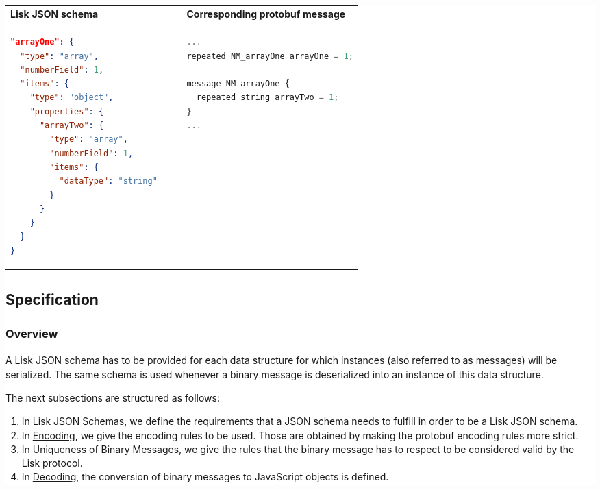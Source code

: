 <table width="100%">
<tr>
  <td width="50%"><strong>Lisk JSON schema</strong></td>
  <td><strong>Corresponding protobuf message</strong></td>
</tr>
<tr>
<td valign="top">

```json
"arrayOne": {
  "type": "array",
  "numberField": 1,
  "items": {
    "type": "object",
    "properties": {
      "arrayTwo": {
        "type": "array",
        "numberField": 1,
        "items": {
          "dataType": "string"
        }
      }
    }
  }
}
```

</td>
<td valign="top">

```js
...
repeated NM_arrayOne arrayOne = 1;

message NM_arrayOne {
  repeated string arrayTwo = 1;
}
...
```

</td></tr></table>

## Specification

### Overview

A Lisk JSON schema has to be provided for each data structure for which instances (also referred to as messages) will be serialized. The same schema is used whenever a binary message is deserialized into an instance of this data structure.

The next subsections are structured as follows:

1. In [Lisk JSON Schemas](#lisk-json-schemas), we define the requirements that a JSON schema needs to fulfill in order to be a Lisk JSON schema.
2. In [Encoding](#encoding), we give the encoding rules to be used. Those are obtained by making the protobuf encoding rules more strict.
3. In [Uniqueness of Binary Messages](#uniqueness-of-binary-messages), we give the rules that the binary message has to respect to be considered valid by the Lisk protocol.
4. In [Decoding](#decoding), the conversion of binary messages to JavaScript objects is defined.
